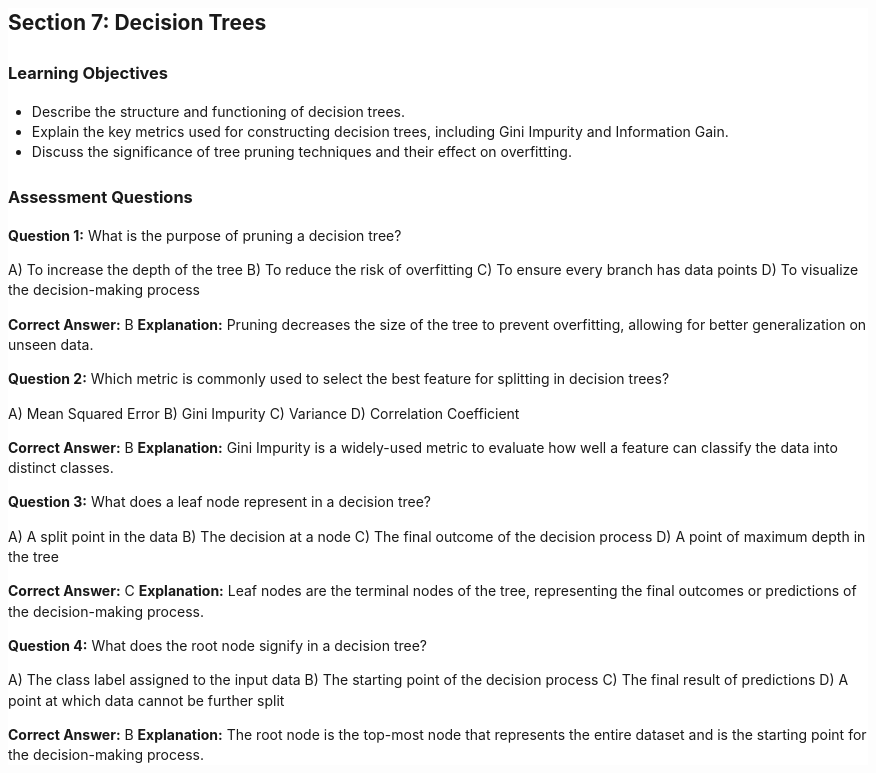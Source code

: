 
## Section 7: Decision Trees

### Learning Objectives
- Describe the structure and functioning of decision trees.
- Explain the key metrics used for constructing decision trees, including Gini Impurity and Information Gain.
- Discuss the significance of tree pruning techniques and their effect on overfitting.

### Assessment Questions

**Question 1:** What is the purpose of pruning a decision tree?

  A) To increase the depth of the tree
  B) To reduce the risk of overfitting
  C) To ensure every branch has data points
  D) To visualize the decision-making process

**Correct Answer:** B
**Explanation:** Pruning decreases the size of the tree to prevent overfitting, allowing for better generalization on unseen data.

**Question 2:** Which metric is commonly used to select the best feature for splitting in decision trees?

  A) Mean Squared Error
  B) Gini Impurity
  C) Variance
  D) Correlation Coefficient

**Correct Answer:** B
**Explanation:** Gini Impurity is a widely-used metric to evaluate how well a feature can classify the data into distinct classes.

**Question 3:** What does a leaf node represent in a decision tree?

  A) A split point in the data
  B) The decision at a node
  C) The final outcome of the decision process
  D) A point of maximum depth in the tree

**Correct Answer:** C
**Explanation:** Leaf nodes are the terminal nodes of the tree, representing the final outcomes or predictions of the decision-making process.

**Question 4:** What does the root node signify in a decision tree?

  A) The class label assigned to the input data
  B) The starting point of the decision process
  C) The final result of predictions
  D) A point at which data cannot be further split

**Correct Answer:** B
**Explanation:** The root node is the top-most node that represents the entire dataset and is the starting point for the decision-making process.
